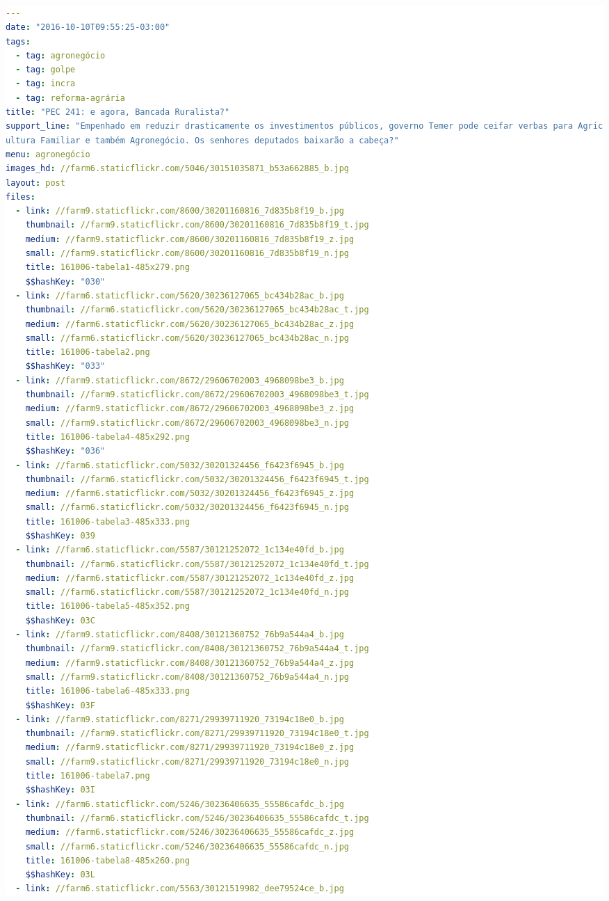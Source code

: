 ```yaml
---
date: "2016-10-10T09:55:25-03:00"
tags:
  - tag: agronegócio
  - tag: golpe
  - tag: incra
  - tag: reforma-agrária
title: "PEC 241: e agora, Bancada Ruralista?"
support_line: "Empenhado em reduzir drasticamente os investimentos públicos, governo Temer pode ceifar verbas para Agricultura Familiar e também Agronegócio. Os senhores deputados baixarão a cabeça?"
menu: agronegócio
images_hd: //farm6.staticflickr.com/5046/30151035871_b53a662885_b.jpg
layout: post
files:
  - link: //farm9.staticflickr.com/8600/30201160816_7d835b8f19_b.jpg
    thumbnail: //farm9.staticflickr.com/8600/30201160816_7d835b8f19_t.jpg
    medium: //farm9.staticflickr.com/8600/30201160816_7d835b8f19_z.jpg
    small: //farm9.staticflickr.com/8600/30201160816_7d835b8f19_n.jpg
    title: 161006-tabela1-485x279.png
    $$hashKey: "030"
  - link: //farm6.staticflickr.com/5620/30236127065_bc434b28ac_b.jpg
    thumbnail: //farm6.staticflickr.com/5620/30236127065_bc434b28ac_t.jpg
    medium: //farm6.staticflickr.com/5620/30236127065_bc434b28ac_z.jpg
    small: //farm6.staticflickr.com/5620/30236127065_bc434b28ac_n.jpg
    title: 161006-tabela2.png
    $$hashKey: "033"
  - link: //farm9.staticflickr.com/8672/29606702003_4968098be3_b.jpg
    thumbnail: //farm9.staticflickr.com/8672/29606702003_4968098be3_t.jpg
    medium: //farm9.staticflickr.com/8672/29606702003_4968098be3_z.jpg
    small: //farm9.staticflickr.com/8672/29606702003_4968098be3_n.jpg
    title: 161006-tabela4-485x292.png
    $$hashKey: "036"
  - link: //farm6.staticflickr.com/5032/30201324456_f6423f6945_b.jpg
    thumbnail: //farm6.staticflickr.com/5032/30201324456_f6423f6945_t.jpg
    medium: //farm6.staticflickr.com/5032/30201324456_f6423f6945_z.jpg
    small: //farm6.staticflickr.com/5032/30201324456_f6423f6945_n.jpg
    title: 161006-tabela3-485x333.png
    $$hashKey: 039
  - link: //farm6.staticflickr.com/5587/30121252072_1c134e40fd_b.jpg
    thumbnail: //farm6.staticflickr.com/5587/30121252072_1c134e40fd_t.jpg
    medium: //farm6.staticflickr.com/5587/30121252072_1c134e40fd_z.jpg
    small: //farm6.staticflickr.com/5587/30121252072_1c134e40fd_n.jpg
    title: 161006-tabela5-485x352.png
    $$hashKey: 03C
  - link: //farm9.staticflickr.com/8408/30121360752_76b9a544a4_b.jpg
    thumbnail: //farm9.staticflickr.com/8408/30121360752_76b9a544a4_t.jpg
    medium: //farm9.staticflickr.com/8408/30121360752_76b9a544a4_z.jpg
    small: //farm9.staticflickr.com/8408/30121360752_76b9a544a4_n.jpg
    title: 161006-tabela6-485x333.png
    $$hashKey: 03F
  - link: //farm9.staticflickr.com/8271/29939711920_73194c18e0_b.jpg
    thumbnail: //farm9.staticflickr.com/8271/29939711920_73194c18e0_t.jpg
    medium: //farm9.staticflickr.com/8271/29939711920_73194c18e0_z.jpg
    small: //farm9.staticflickr.com/8271/29939711920_73194c18e0_n.jpg
    title: 161006-tabela7.png
    $$hashKey: 03I
  - link: //farm6.staticflickr.com/5246/30236406635_55586cafdc_b.jpg
    thumbnail: //farm6.staticflickr.com/5246/30236406635_55586cafdc_t.jpg
    medium: //farm6.staticflickr.com/5246/30236406635_55586cafdc_z.jpg
    small: //farm6.staticflickr.com/5246/30236406635_55586cafdc_n.jpg
    title: 161006-tabela8-485x260.png
    $$hashKey: 03L
  - link: //farm6.staticflickr.com/5563/30121519982_dee79524ce_b.jpg
```